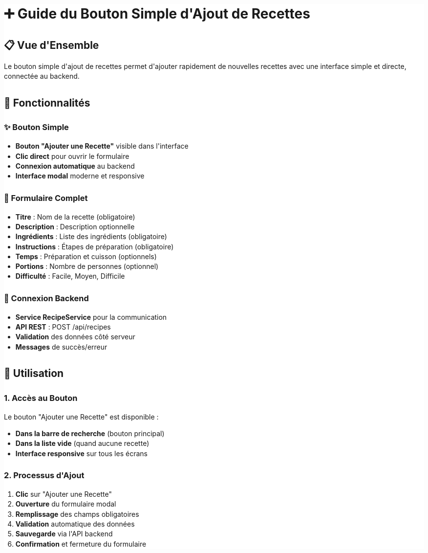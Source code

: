 # ➕ Guide du Bouton Simple d'Ajout de Recettes

## 📋 Vue d'Ensemble

Le bouton simple d'ajout de recettes permet d'ajouter rapidement de nouvelles recettes avec une interface simple et directe, connectée au backend.

## 🚀 Fonctionnalités

### **✨ Bouton Simple**

- **Bouton "Ajouter une Recette"** visible dans l'interface
- **Clic direct** pour ouvrir le formulaire
- **Connexion automatique** au backend
- **Interface modal** moderne et responsive

### **📝 Formulaire Complet**

- **Titre** : Nom de la recette (obligatoire)
- **Description** : Description optionnelle
- **Ingrédients** : Liste des ingrédients (obligatoire)
- **Instructions** : Étapes de préparation (obligatoire)
- **Temps** : Préparation et cuisson (optionnels)
- **Portions** : Nombre de personnes (optionnel)
- **Difficulté** : Facile, Moyen, Difficile

### **🔧 Connexion Backend**

- **Service RecipeService** pour la communication
- **API REST** : POST /api/recipes
- **Validation** des données côté serveur
- **Messages** de succès/erreur

## 🎯 Utilisation

### **1. Accès au Bouton**

Le bouton "Ajouter une Recette" est disponible :

- **Dans la barre de recherche** (bouton principal)
- **Dans la liste vide** (quand aucune recette)
- **Interface responsive** sur tous les écrans

### **2. Processus d'Ajout**

1. **Clic** sur "Ajouter une Recette"
2. **Ouverture** du formulaire modal
3. **Remplissage** des champs obligatoires
4. **Validation** automatique des données
5. **Sauvegarde** via l'API backend
6. **Confirmation** et fermeture du formulaire
